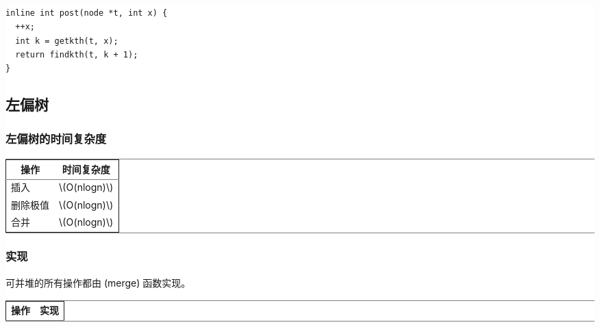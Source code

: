     inline int post(node *t, int x) {
      ++x;
      int k = getkth(t, x);
      return findkth(t, k + 1);
    }

## 左偏树<a id="sec-4-5" name="sec-4-5"></a>

### 左偏树的时间复杂度<a id="sec-4-5-1" name="sec-4-5-1"></a>

<table border="2" cellspacing="0" cellpadding="6" rules="groups" frame="hsides">


<colgroup>
<col  class="left" />

<col  class="left" />
</colgroup>
<thead>
<tr>
<th scope="col" class="left">操作</th>
<th scope="col" class="left">时间复杂度</th>
</tr>
</thead>

<tbody>
<tr>
<td class="left">插入</td>
<td class="left">\(O(nlogn)\)</td>
</tr>


<tr>
<td class="left">删除极值</td>
<td class="left">\(O(nlogn)\)</td>
</tr>


<tr>
<td class="left">合并</td>
<td class="left">\(O(nlogn)\)</td>
</tr>
</tbody>
</table>

### 实现<a id="sec-4-5-2" name="sec-4-5-2"></a>

可并堆的所有操作都由 \(merge\) 函数实现。

<table border="2" cellspacing="0" cellpadding="6" rules="groups" frame="hsides">


<colgroup>
<col  class="left" />

<col  class="left" />
</colgroup>
<thead>
<tr>
<th scope="col" class="left">操作</th>
<th scope="col" class="left">实现</th>
</tr>
</thead>

